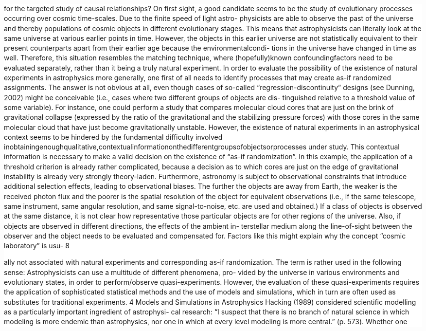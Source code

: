 for the targeted study of causal relationships? On first sight, a good candidate seems to be the study
of evolutionary processes occurring over cosmic time-scales. Due to the finite speed of light astro-
physicists are able to observe the past of the universe and thereby populations of cosmic objects in
different evolutionary stages. This means that astrophysicists can literally look at the same universe
at various earlier points in time. However, the objects in this earlier universe are not statistically
equivalent to their present counterparts apart from their earlier age because the environmentalcondi-
tions in the universe have changed in time as well. Therefore, this situation resembles the matching
technique, where (hopefully)known confoundingfactors need to be evaluated separately, rather than
it being a truly natural experiment.
In order to evaluate the possibility of the existence of natural experiments in astrophysics more
generally, one first of all needs to identify processes that may create as-if randomized assignments.
The answer is not obvious at all, even though cases of so-called “regression-discontinuity” designs
(see Dunning, 2002) might be conceivable (i.e., cases where two different groups of objects are dis-
tinguished relative to a threshold value of some variable). For instance, one could perform a study
that compares molecular cloud cores that are just on the brink of gravitational collapse (expressed
by the ratio of the gravitational and the stabilizing pressure forces) with those cores in the same
molecular cloud that have just become gravitationally unstable. However, the existence of natural
experiments in an astrophysical context seems to be hindered by the fundamental difficulty involved
inobtainingenoughqualitative,contextualinformationonthedifferentgroupsofobjectsorprocesses
under study. This contextual information is necessary to make a valid decision on the existence of
“as-if randomization”. In this example, the application of a threshold criterion is already rather
complicated, because a decision as to which cores are just on the edge of gravitational instability is
already very strongly theory-laden. Furthermore, astronomy is subject to observational constraints
that introduce additional selection effects, leading to observational biases. The further the objects
are away from Earth, the weaker is the received photon flux and the poorer is the spatial resolution
of the object for equivalent observations (i.e., if the same telescope, same instrument, same angular
resolution, and same signal-to-noise, etc. are used and obtained.) If a class of objects is observed
at the same distance, it is not clear how representative those particular objects are for other regions
of the universe. Also, if objects are observed in different directions, the effects of the ambient in-
terstellar medium along the line-of-sight between the observer and the object needs to be evaluated
and compensated for. Factors like this might explain why the concept “cosmic laboratory” is usu-
8

ally not associated with natural experiments and corresponding as-if randomization. The term is
rather used in the following sense: Astrophysicists can use a multitude of different phenomena, pro-
vided by the universe in various environments and evolutionary states, in order to perform/observe
quasi-experiments. However, the evaluation of these quasi-experiments requires the application of
sophisticated statistical methods and the use of models and simulations, which in turn are often used
as substitutes for traditional experiments.
4 Models and Simulations in Astrophysics
Hacking (1989) considered scientific modelling as a particularly important ingredient of astrophysi-
cal research: “I suspect that there is no branch of natural science in which modeling is more endemic
than astrophysics, nor one in which at every level modeling is more central.” (p. 573). Whether one
